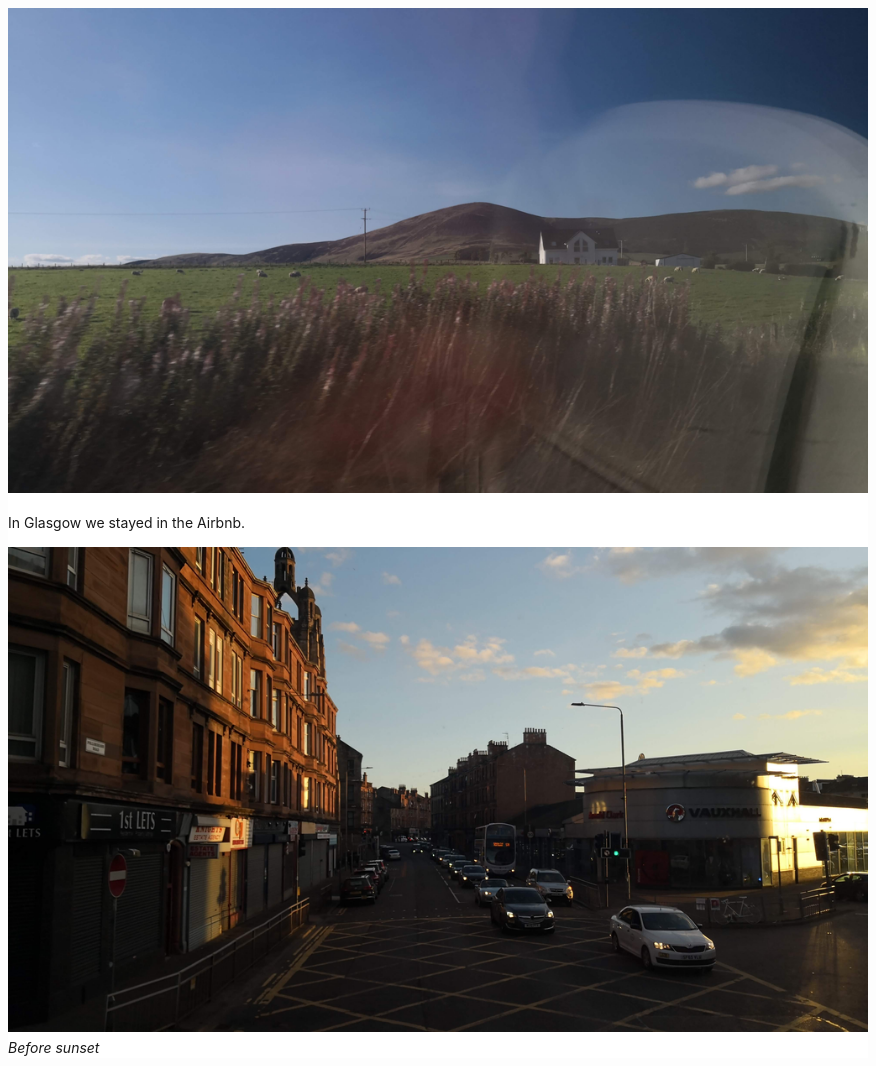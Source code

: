 
![](/assets/images/scotland/IMG_20190907_173119.jpg)


In Glasgow we stayed in the Airbnb.

![](/assets/images/scotland/IMG_20190907_192443.jpg)
*Before sunset*
